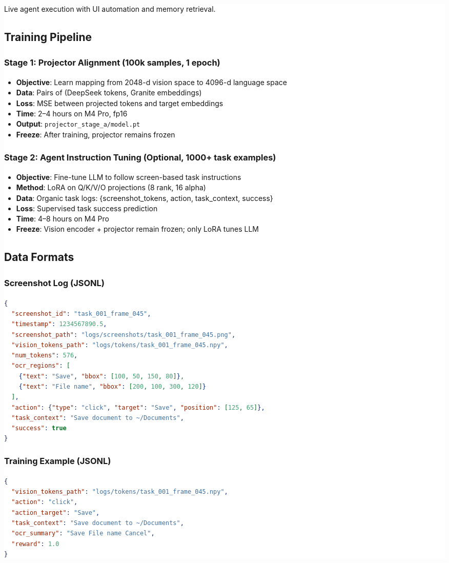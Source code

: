 Live agent execution with UI automation and memory retrieval.

## Training Pipeline

### Stage 1: Projector Alignment (100k samples, 1 epoch)
- **Objective**: Learn mapping from 2048-d vision space to 4096-d language space
- **Data**: Pairs of (DeepSeek tokens, Granite embeddings)
- **Loss**: MSE between projected tokens and target embeddings
- **Time**: 2–4 hours on M4 Pro, fp16
- **Output**: `projector_stage_a/model.pt`
- **Freeze**: After training, projector remains frozen

### Stage 2: Agent Instruction Tuning (Optional, 1000+ task examples)
- **Objective**: Fine-tune LLM to follow screen-based task instructions
- **Method**: LoRA on Q/K/V/O projections (8 rank, 16 alpha)
- **Data**: Organic task logs: {screenshot_tokens, action, task_context, success}
- **Loss**: Supervised task success prediction
- **Time**: 4–8 hours on M4 Pro
- **Freeze**: Vision encoder + projector remain frozen; only LoRA tunes LLM

## Data Formats

### Screenshot Log (JSONL)

```json
{
  "screenshot_id": "task_001_frame_045",
  "timestamp": 1234567890.5,
  "screenshot_path": "logs/screenshots/task_001_frame_045.png",
  "vision_tokens_path": "logs/tokens/task_001_frame_045.npy",
  "num_tokens": 576,
  "ocr_regions": [
    {"text": "Save", "bbox": [100, 50, 150, 80]},
    {"text": "File name", "bbox": [200, 100, 300, 120]}
  ],
  "action": {"type": "click", "target": "Save", "position": [125, 65]},
  "task_context": "Save document to ~/Documents",
  "success": true
}
```

### Training Example (JSONL)

```json
{
  "vision_tokens_path": "logs/tokens/task_001_frame_045.npy",
  "action": "click",
  "action_target": "Save",
  "task_context": "Save document to ~/Documents",
  "ocr_summary": "Save File name Cancel",
  "reward": 1.0
}
```
